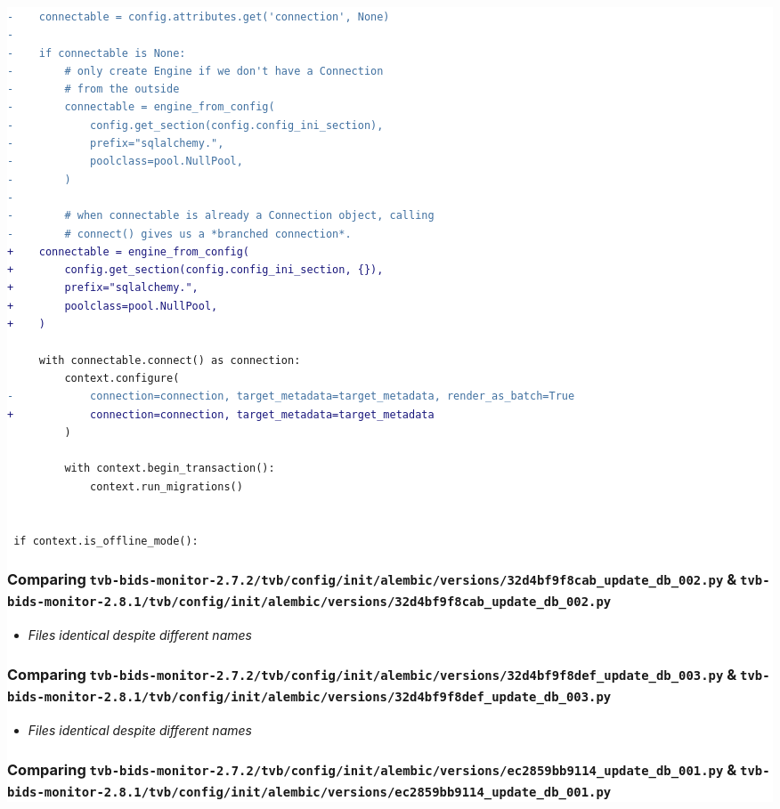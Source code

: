 ```diff
-    connectable = config.attributes.get('connection', None)
-
-    if connectable is None:
-        # only create Engine if we don't have a Connection
-        # from the outside
-        connectable = engine_from_config(
-            config.get_section(config.config_ini_section),
-            prefix="sqlalchemy.",
-            poolclass=pool.NullPool,
-        )
-
-        # when connectable is already a Connection object, calling
-        # connect() gives us a *branched connection*.
+    connectable = engine_from_config(
+        config.get_section(config.config_ini_section, {}),
+        prefix="sqlalchemy.",
+        poolclass=pool.NullPool,
+    )
 
     with connectable.connect() as connection:
         context.configure(
-            connection=connection, target_metadata=target_metadata, render_as_batch=True
+            connection=connection, target_metadata=target_metadata
         )
 
         with context.begin_transaction():
             context.run_migrations()
 
 
 if context.is_offline_mode():
```

### Comparing `tvb-bids-monitor-2.7.2/tvb/config/init/alembic/versions/32d4bf9f8cab_update_db_002.py` & `tvb-bids-monitor-2.8.1/tvb/config/init/alembic/versions/32d4bf9f8cab_update_db_002.py`

 * *Files identical despite different names*

### Comparing `tvb-bids-monitor-2.7.2/tvb/config/init/alembic/versions/32d4bf9f8def_update_db_003.py` & `tvb-bids-monitor-2.8.1/tvb/config/init/alembic/versions/32d4bf9f8def_update_db_003.py`

 * *Files identical despite different names*

### Comparing `tvb-bids-monitor-2.7.2/tvb/config/init/alembic/versions/ec2859bb9114_update_db_001.py` & `tvb-bids-monitor-2.8.1/tvb/config/init/alembic/versions/ec2859bb9114_update_db_001.py`
